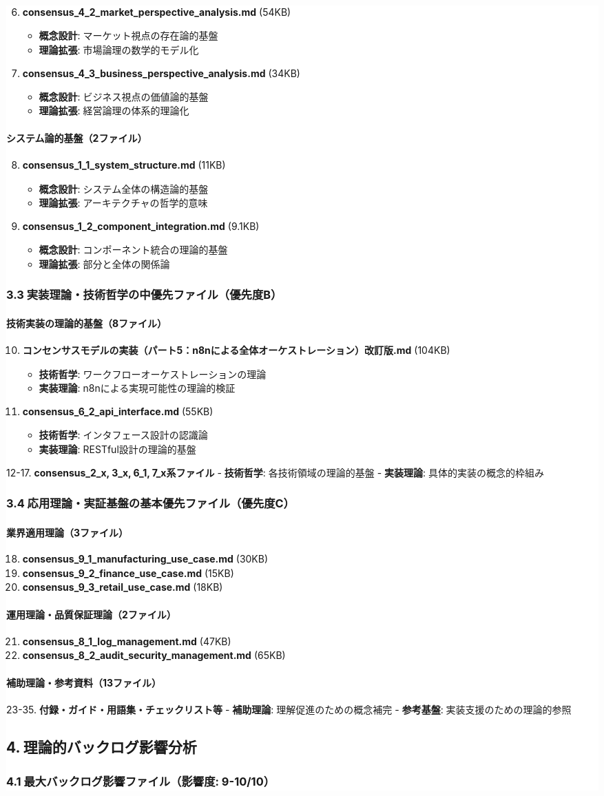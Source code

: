 6. **consensus_4_2_market_perspective_analysis.md** (54KB)
   - **概念設計**: マーケット視点の存在論的基盤
   - **理論拡張**: 市場論理の数学的モデル化

7. **consensus_4_3_business_perspective_analysis.md** (34KB)
   - **概念設計**: ビジネス視点の価値論的基盤
   - **理論拡張**: 経営論理の体系的理論化

#### **システム論的基盤（2ファイル）**
8. **consensus_1_1_system_structure.md** (11KB)
   - **概念設計**: システム全体の構造論的基盤
   - **理論拡張**: アーキテクチャの哲学的意味

9. **consensus_1_2_component_integration.md** (9.1KB)
   - **概念設計**: コンポーネント統合の理論的基盤
   - **理論拡張**: 部分と全体の関係論

### 3.3 実装理論・技術哲学の中優先ファイル（優先度B）

#### **技術実装の理論的基盤（8ファイル）**
10. **コンセンサスモデルの実装（パート5：n8nによる全体オーケストレーション）改訂版.md** (104KB)
    - **技術哲学**: ワークフローオーケストレーションの理論
    - **実装理論**: n8nによる実現可能性の理論的検証

11. **consensus_6_2_api_interface.md** (55KB)
    - **技術哲学**: インタフェース設計の認識論
    - **実装理論**: RESTful設計の理論的基盤

12-17. **consensus_2_x, 3_x, 6_1, 7_x系ファイル**
    - **技術哲学**: 各技術領域の理論的基盤
    - **実装理論**: 具体的実装の概念的枠組み

### 3.4 応用理論・実証基盤の基本優先ファイル（優先度C）

#### **業界適用理論（3ファイル）**
18. **consensus_9_1_manufacturing_use_case.md** (30KB)
19. **consensus_9_2_finance_use_case.md** (15KB)
20. **consensus_9_3_retail_use_case.md** (18KB)

#### **運用理論・品質保証理論（2ファイル）**
21. **consensus_8_1_log_management.md** (47KB)
22. **consensus_8_2_audit_security_management.md** (65KB)

#### **補助理論・参考資料（13ファイル）**
23-35. **付録・ガイド・用語集・チェックリスト等**
    - **補助理論**: 理解促進のための概念補完
    - **参考基盤**: 実装支援のための理論的参照

## 4. 理論的バックログ影響分析

### 4.1 最大バックログ影響ファイル（影響度: 9-10/10）
